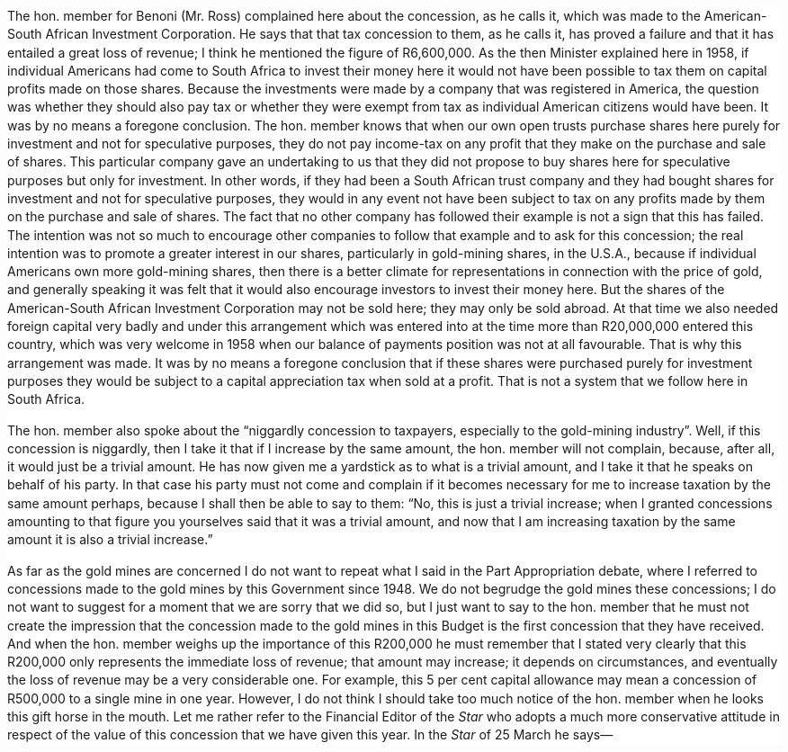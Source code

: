 <p>The hon. member for Benoni (Mr. Ross) complained here about the concession, as he calls it, which was made to the American-South African Investment Corporation. He says that that tax concession to them, as he calls it, has proved a failure and that it has entailed a great loss of revenue; I think he mentioned the figure of R6,600,000. As the then Minister explained here in 1958, if individual Americans had come to South Africa to invest their money here it would not have been possible to tax them on capital profits made on those shares. Because the investments were made by a company that was registered in America, the question was whether they should also pay tax or whether they were exempt from tax as individual American citizens would have been. It was by no means a foregone conclusion. The hon. member knows that when our own open trusts purchase shares here purely for investment and not for speculative purposes, they do not pay income-tax on any profit that they make on the purchase and sale of shares. This particular company gave an undertaking to us that they did not propose to buy shares here for speculative purposes but only for investment. In other words, if they had been a South African trust company and they had bought shares for investment and not for speculative purposes, they would in any event not have been subject to tax on any profits made by them on the purchase and sale of shares. The fact that no other company has followed their example is not a sign that this has failed. The intention was not so much to encourage other companies to follow that example and to ask for this concession; the real intention was to promote a greater interest in our shares, particularly in gold-mining shares, in the U.S.A., because if individual Americans own more gold-mining shares, then there is a better climate for representations in connection with the price of gold, and generally speaking it was felt that it would also encourage investors to invest their money here. But the shares of the American-South African Investment Corporation may not be sold here; they may only be sold abroad. At that time we also needed foreign capital very badly and under this arrangement which was entered into at the time more than R20,000,000 entered this country, which was very welcome in 1958 when our balance of payments position was not at all favourable. That is why this arrangement was made. It was by no means a foregone conclusion that if these shares were purchased purely for investment purposes they would be subject to a capital appreciation tax when sold at a profit. That is not a system that we follow here in South Africa.</p>

<p>The hon. member also spoke about the &#x201C;niggardly concession to taxpayers, especially to the gold-mining industry&#x201D;. Well, if this concession is niggardly, then I take it that if I increase by the same amount, the hon. member will not complain, because, after all, it would just be a trivial amount. He has now given me a yardstick as to what is a trivial amount, and I take it that he speaks on behalf of his party. In that case his party must not come and complain if it becomes necessary for me to increase taxation by the same amount perhaps, because I shall then be able to say to them: &#x201C;No, this is just a trivial increase; when I granted concessions amounting to that figure you yourselves said that it was a trivial amount, and now that I am increasing taxation by the same amount it is also a trivial increase.&#x201D;</p>

<p>As far as the gold mines are concerned I do not want to repeat what I said in the Part Appropriation debate, where I referred to concessions made to the gold mines by this Government since 1948. We do not begrudge the gold mines these concessions; I do not want to suggest for a moment that we are sorry that we did so, but I just want to say to the hon. member that he must not create the impression that the concession made to the gold mines in this Budget is the first concession that they have received. And when the hon. member weighs up the importance of this R200,000 he must remember that I stated very clearly that this R200,000 only represents the immediate loss of revenue; that amount may increase; it depends on circumstances, and eventually the loss of revenue may be a very considerable one. For example, this 5 per cent capital allowance may mean a concession of R500,000 to a single mine in one year. However, I do not think I should take too much notice of the hon. member when he looks this gift horse in the mouth. Let me rather refer to the Financial Editor of the <i>Star</i> who adopts a much more conservative attitude in respect of the value of this concession that we have given this year. In the <i>Star</i> of 25 March he says&#x2014;</p>
